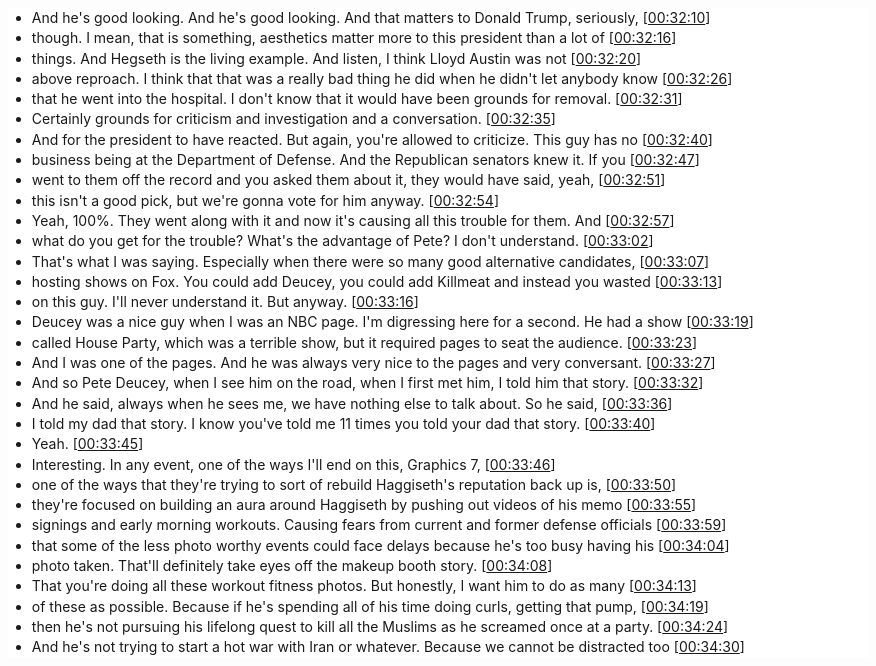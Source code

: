 *  And he's good looking. And he's good looking. And that matters to Donald Trump, seriously, [[00:32:10](https://www.youtube.com/watch?v=P0h05VC_MkU&t=1930.88s)]
*  though. I mean, that is something, aesthetics matter more to this president than a lot of [[00:32:16](https://www.youtube.com/watch?v=P0h05VC_MkU&t=1936.08s)]
*  things. And Hegseth is the living example. And listen, I think Lloyd Austin was not [[00:32:20](https://www.youtube.com/watch?v=P0h05VC_MkU&t=1940.6399999999999s)]
*  above reproach. I think that that was a really bad thing he did when he didn't let anybody know [[00:32:26](https://www.youtube.com/watch?v=P0h05VC_MkU&t=1946.8s)]
*  that he went into the hospital. I don't know that it would have been grounds for removal. [[00:32:31](https://www.youtube.com/watch?v=P0h05VC_MkU&t=1951.12s)]
*  Certainly grounds for criticism and investigation and a conversation. [[00:32:35](https://www.youtube.com/watch?v=P0h05VC_MkU&t=1955.04s)]
*  And for the president to have reacted. But again, you're allowed to criticize. This guy has no [[00:32:40](https://www.youtube.com/watch?v=P0h05VC_MkU&t=1960.32s)]
*  business being at the Department of Defense. And the Republican senators knew it. If you [[00:32:47](https://www.youtube.com/watch?v=P0h05VC_MkU&t=1967.52s)]
*  went to them off the record and you asked them about it, they would have said, yeah, [[00:32:51](https://www.youtube.com/watch?v=P0h05VC_MkU&t=1971.4399999999998s)]
*  this isn't a good pick, but we're gonna vote for him anyway. [[00:32:54](https://www.youtube.com/watch?v=P0h05VC_MkU&t=1974.8s)]
*  Yeah, 100%. They went along with it and now it's causing all this trouble for them. And [[00:32:57](https://www.youtube.com/watch?v=P0h05VC_MkU&t=1977.12s)]
*  what do you get for the trouble? What's the advantage of Pete? I don't understand. [[00:33:02](https://www.youtube.com/watch?v=P0h05VC_MkU&t=1982.8s)]
*  That's what I was saying. Especially when there were so many good alternative candidates, [[00:33:07](https://www.youtube.com/watch?v=P0h05VC_MkU&t=1987.52s)]
*  hosting shows on Fox. You could add Deucey, you could add Killmeat and instead you wasted [[00:33:13](https://www.youtube.com/watch?v=P0h05VC_MkU&t=1993.04s)]
*  on this guy. I'll never understand it. But anyway. [[00:33:16](https://www.youtube.com/watch?v=P0h05VC_MkU&t=1996.6399999999999s)]
*  Deucey was a nice guy when I was an NBC page. I'm digressing here for a second. He had a show [[00:33:19](https://www.youtube.com/watch?v=P0h05VC_MkU&t=1999.52s)]
*  called House Party, which was a terrible show, but it required pages to seat the audience. [[00:33:23](https://www.youtube.com/watch?v=P0h05VC_MkU&t=2003.6s)]
*  And I was one of the pages. And he was always very nice to the pages and very conversant. [[00:33:27](https://www.youtube.com/watch?v=P0h05VC_MkU&t=2007.92s)]
*  And so Pete Deucey, when I see him on the road, when I first met him, I told him that story. [[00:33:32](https://www.youtube.com/watch?v=P0h05VC_MkU&t=2012.6399999999999s)]
*  And he said, always when he sees me, we have nothing else to talk about. So he said, [[00:33:36](https://www.youtube.com/watch?v=P0h05VC_MkU&t=2016.8s)]
*  I told my dad that story. I know you've told me 11 times you told your dad that story. [[00:33:40](https://www.youtube.com/watch?v=P0h05VC_MkU&t=2020.8s)]
*  Yeah. [[00:33:45](https://www.youtube.com/watch?v=P0h05VC_MkU&t=2025.44s)]
*  Interesting. In any event, one of the ways I'll end on this, Graphics 7, [[00:33:46](https://www.youtube.com/watch?v=P0h05VC_MkU&t=2026.1599999999999s)]
*  one of the ways that they're trying to sort of rebuild Haggiseth's reputation back up is, [[00:33:50](https://www.youtube.com/watch?v=P0h05VC_MkU&t=2030.08s)]
*  they're focused on building an aura around Haggiseth by pushing out videos of his memo [[00:33:55](https://www.youtube.com/watch?v=P0h05VC_MkU&t=2035.36s)]
*  signings and early morning workouts. Causing fears from current and former defense officials [[00:33:59](https://www.youtube.com/watch?v=P0h05VC_MkU&t=2039.9199999999998s)]
*  that some of the less photo worthy events could face delays because he's too busy having his [[00:34:04](https://www.youtube.com/watch?v=P0h05VC_MkU&t=2044.72s)]
*  photo taken. That'll definitely take eyes off the makeup booth story. [[00:34:08](https://www.youtube.com/watch?v=P0h05VC_MkU&t=2048.96s)]
*  That you're doing all these workout fitness photos. But honestly, I want him to do as many [[00:34:13](https://www.youtube.com/watch?v=P0h05VC_MkU&t=2053.04s)]
*  of these as possible. Because if he's spending all of his time doing curls, getting that pump, [[00:34:19](https://www.youtube.com/watch?v=P0h05VC_MkU&t=2059.12s)]
*  then he's not pursuing his lifelong quest to kill all the Muslims as he screamed once at a party. [[00:34:24](https://www.youtube.com/watch?v=P0h05VC_MkU&t=2064.4s)]
*  And he's not trying to start a hot war with Iran or whatever. Because we cannot be distracted too [[00:34:30](https://www.youtube.com/watch?v=P0h05VC_MkU&t=2070.88s)]